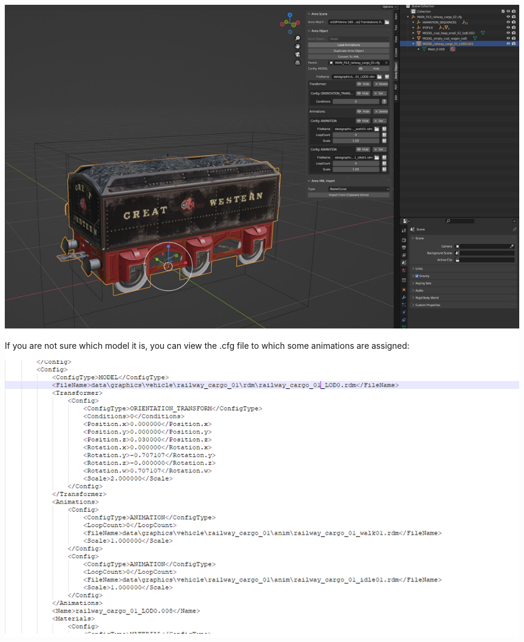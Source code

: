 ![alt_text](rdm-edit/image20.png "image_tooltip")


If you are not sure which model it is, you can view the .cfg file to which some animations are assigned:


![alt_text](rdm-edit/image4.png "image_tooltip")
